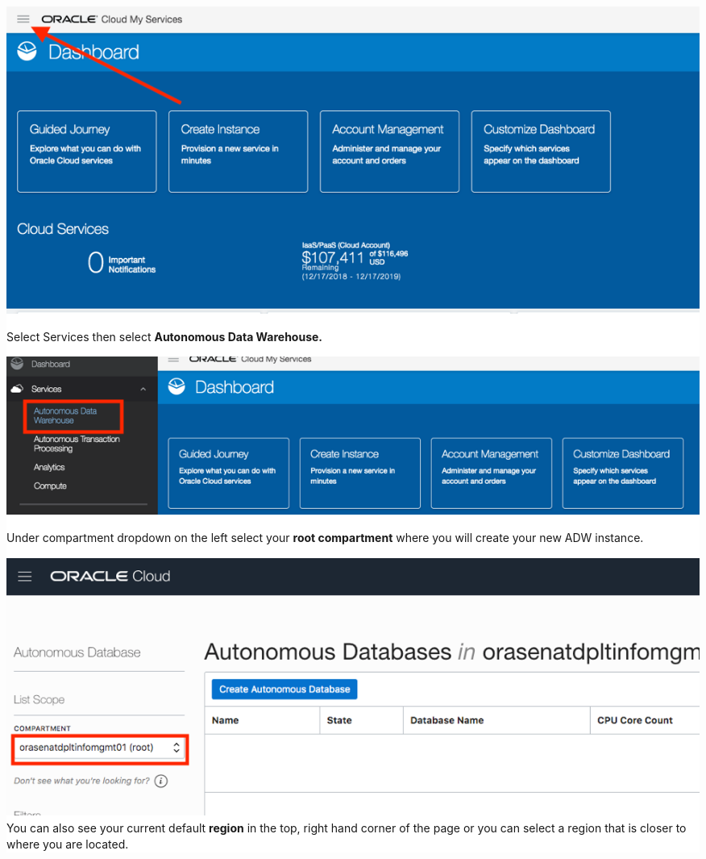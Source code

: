  ![](images/5.png)

 Select Services then select **Autonomous Data Warehouse.**

 ![](images/6.png)

 Under compartment dropdown on the left select your **root compartment** where you will create your new ADW instance.

 ![](images/8.png)
 You can also see your current default **region** in the top, right hand corner of the page or you can select a region that is closer to where you are located.
